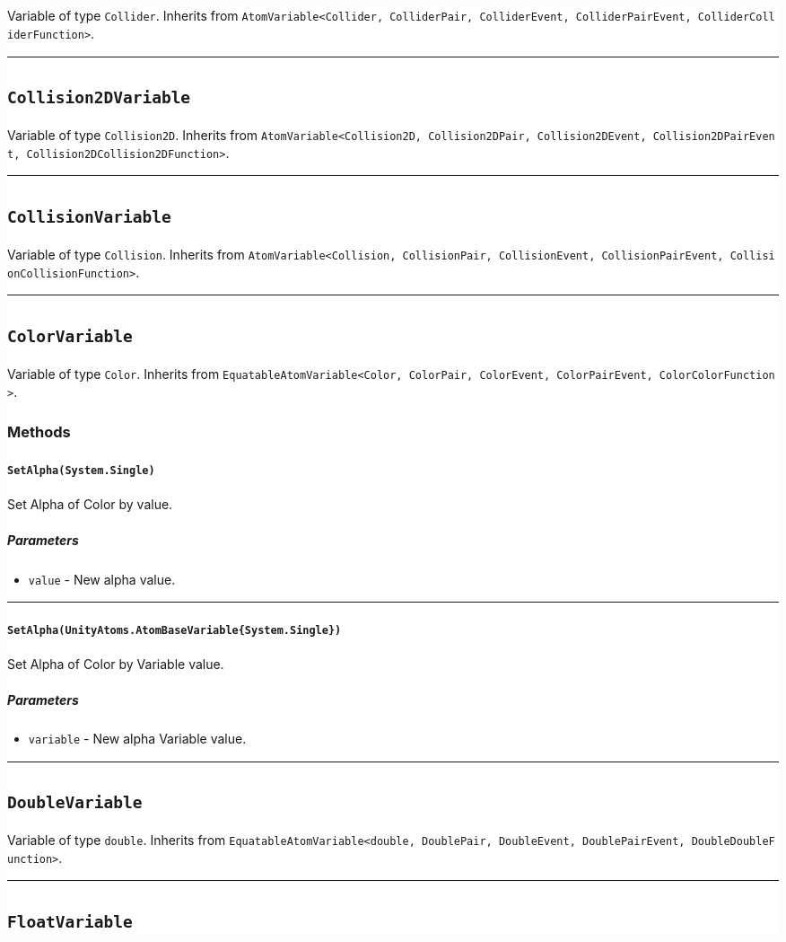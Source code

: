 Variable of type `Collider`. Inherits from `AtomVariable<Collider, ColliderPair, ColliderEvent, ColliderPairEvent, ColliderColliderFunction>`.

---

## `Collision2DVariable`

Variable of type `Collision2D`. Inherits from `AtomVariable<Collision2D, Collision2DPair, Collision2DEvent, Collision2DPairEvent, Collision2DCollision2DFunction>`.

---

## `CollisionVariable`

Variable of type `Collision`. Inherits from `AtomVariable<Collision, CollisionPair, CollisionEvent, CollisionPairEvent, CollisionCollisionFunction>`.

---

## `ColorVariable`

Variable of type `Color`. Inherits from `EquatableAtomVariable<Color, ColorPair, ColorEvent, ColorPairEvent, ColorColorFunction>`.

### Methods

#### `SetAlpha(System.Single)`

Set Alpha of Color by value.

##### Parameters

-   `value` - New alpha value.

---

#### `SetAlpha(UnityAtoms.AtomBaseVariable{System.Single})`

Set Alpha of Color by Variable value.

##### Parameters

-   `variable` - New alpha Variable value.

---

## `DoubleVariable`

Variable of type `double`. Inherits from `EquatableAtomVariable<double, DoublePair, DoubleEvent, DoublePairEvent, DoubleDoubleFunction>`.

---

## `FloatVariable`
